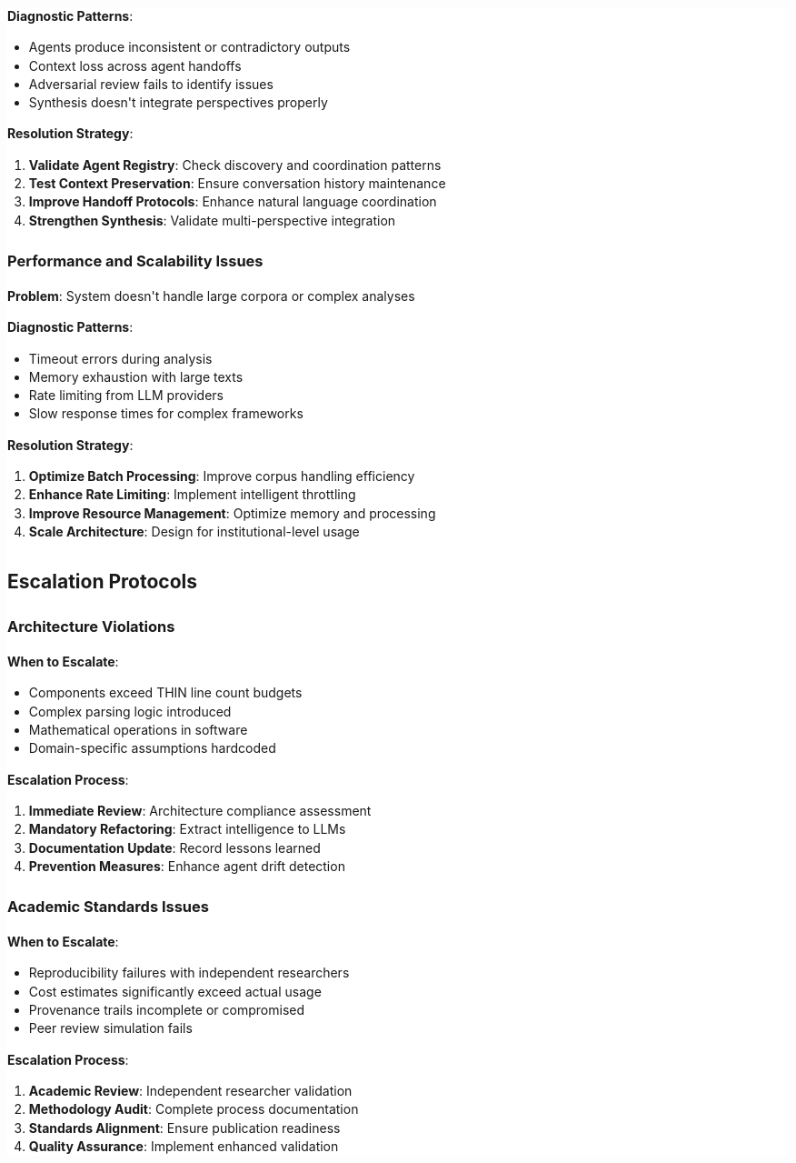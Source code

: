 **Diagnostic Patterns**:
- Agents produce inconsistent or contradictory outputs
- Context loss across agent handoffs
- Adversarial review fails to identify issues
- Synthesis doesn't integrate perspectives properly

**Resolution Strategy**:
1. **Validate Agent Registry**: Check discovery and coordination patterns
2. **Test Context Preservation**: Ensure conversation history maintenance
3. **Improve Handoff Protocols**: Enhance natural language coordination
4. **Strengthen Synthesis**: Validate multi-perspective integration

### Performance and Scalability Issues

**Problem**: System doesn't handle large corpora or complex analyses

**Diagnostic Patterns**:
- Timeout errors during analysis
- Memory exhaustion with large texts
- Rate limiting from LLM providers
- Slow response times for complex frameworks

**Resolution Strategy**:
1. **Optimize Batch Processing**: Improve corpus handling efficiency
2. **Enhance Rate Limiting**: Implement intelligent throttling
3. **Improve Resource Management**: Optimize memory and processing
4. **Scale Architecture**: Design for institutional-level usage

## Escalation Protocols

### Architecture Violations

**When to Escalate**:
- Components exceed THIN line count budgets
- Complex parsing logic introduced
- Mathematical operations in software
- Domain-specific assumptions hardcoded

**Escalation Process**:
1. **Immediate Review**: Architecture compliance assessment
2. **Mandatory Refactoring**: Extract intelligence to LLMs
3. **Documentation Update**: Record lessons learned
4. **Prevention Measures**: Enhance agent drift detection

### Academic Standards Issues

**When to Escalate**:
- Reproducibility failures with independent researchers
- Cost estimates significantly exceed actual usage
- Provenance trails incomplete or compromised
- Peer review simulation fails

**Escalation Process**:
1. **Academic Review**: Independent researcher validation
2. **Methodology Audit**: Complete process documentation
3. **Standards Alignment**: Ensure publication readiness
4. **Quality Assurance**: Implement enhanced validation
